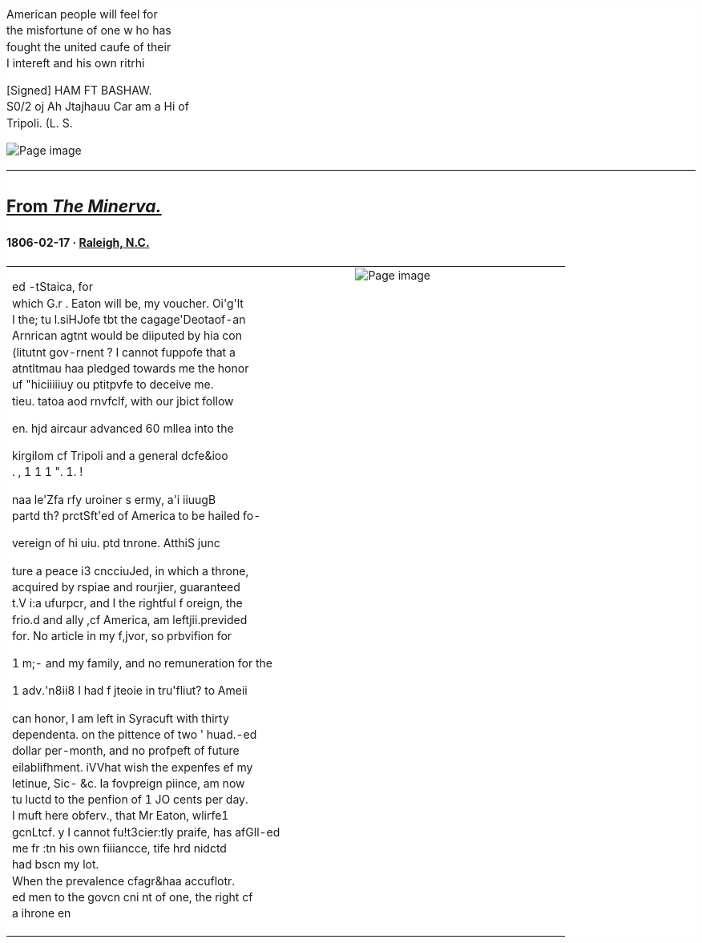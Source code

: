 American people will feel for  
the misfortune of one w ho has  
fought the united caufe of their  
I intereft and his own ritrhi  
  
[Signed] HAM FT BASHAW.  
S0/2 oj Ah Jtajhauu Car am a Hi of  
Tripoli. (L. S.
</td><td style="width: 50%; max-height: 75%; margin: auto; display: block;">
<img alt="Page image" src="https://tile.loc.gov/image-services/iiif/service:ndnp:me:batch_me_bangor_ver02:data:sn83016082:00332895060:1806021001:0775/pct:38.50847457627118,15.176382819993606,36.389830508474574,81.86081210700202/!600,600/0/default.jpg"/>
</td>
</tr></table>

---

## [From _The Minerva._](https://newspapers.digitalnc.org/lccn/sn85042100/1806-02-17/ed-1/seq-4/)

#### 1806-02-17 &middot; [Raleigh, N.C.](http://dbpedia.org/resource/Raleigh%2C_North_Carolina)

<table style="width: 100%;"><tr><td style="width: 50%">

ed -tStaica, for  
which G.r . Eaton will be, my voucher. Oi&#x27;g&#x27;lt  
I the; tu l.siHJofe tbt the cagage&#x27;Deotaof-an  
Arnrican agtnt would be diiputed by hia con  
(litutnt gov-rnent ? I cannot fuppofe that a  
atntltmau haa pledged towards me the honor  
uf &quot;hiciiiiiuy ou ptitpvfe to deceive me.  
tieu. tatoa aod rnvfclf, with our jbict follow  
  
en. hjd aircaur advanced 60 mllea into the  
  
kirgilom cf Tripoli and a general dcfe&amp;ioo  
. , 1 1 1 &quot;. 1. !  
  
naa le&#x27;Zfa rfy uroiner s ermy, a&#x27;i iiuugB  
partd th? prctSft&#x27;ed of America to be hailed fo-  
  
vereign of hi uiu. ptd tnrone. AtthiS junc  
  
ture a peace i3 cncciuJed, in which a throne,  
acquired by rspiae and rourjier, guaranteed  
t.V i:a ufurpcr, and I the rightful f oreign, the  
frio.d and ally ,cf America, am leftjii.previded  
for. No article in my f,jvor, so prbvifion for  
  
1 m;- and my family, and no remuneration for the  
  
1 adv.&#x27;n8ii8 I had f jteoie in tru&#x27;fliut? to Ameii  
  
can honor, I am left in Syracuft with thirty  
dependenta. on the pittence of two &#x27; huad.-ed  
dollar per-month, and no profpeft of future  
eilablifhment. iVVhat wish the expenfes ef my  
letinue, Sic- &amp;c. Ia fovpreign piince, am now  
tu luctd to the penfion of 1 JO cents per day.  
I muft here obferv., that Mr Eaton, wlirfe1  
gcnLtcf. y I cannot fu!t3cier:tly praife, has afGll-ed  
me fr :tn his own fiiiancce, tife hrd nidctd  
had bscn my lot.  
When the prevalence cfagr&amp;haa accuflotr.  
ed men to the govcn cni nt of one, the right cf  
a ihrone en
</td><td style="width: 50%; max-height: 75%; margin: auto; display: block;">
<img alt="Page image" src="https://newspapers.digitalnc.org/images/iiif/batch_ncu_RalMin9n_ver01%2Fdata%2F1806021701%2F0332.jp2/pct:25.916532165091077,10.036422501011737,22.457920221351163,22.75731822474032/!600,600/0/default.jpg"/>